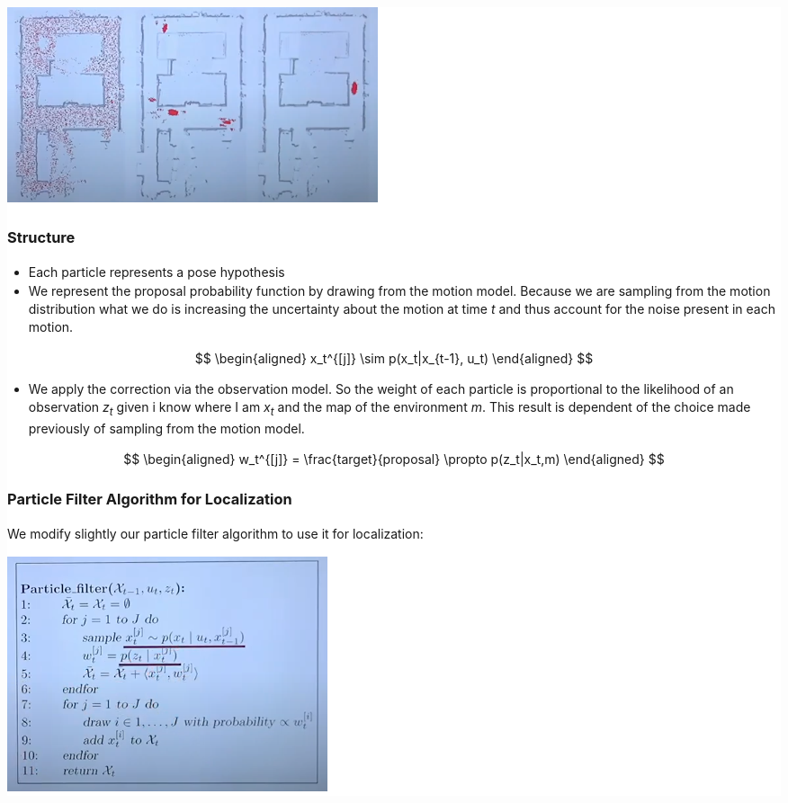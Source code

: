 ![Another Monte Carlo Localization Example](assets/example_monte_carlo_map.png)

### Structure

- Each particle represents a pose hypothesis
- We represent the proposal probability function by drawing from the motion model. Because we are sampling from the motion distribution what we do is increasing the uncertainty about the motion at time $t$ and thus account for the noise present in each motion.

$$
\begin{aligned}
x_t^{[j]} \sim p(x_t|x_{t-1}, u_t)
\end{aligned}
$$

- We apply the correction via the observation model. So the weight of each particle is proportional to the likelihood of an observation $z_t$ given i know where I am $x_t$ and the map of the environment $m$. This result is dependent of the choice made previously of sampling from the motion model.

$$
\begin{aligned}
w_t^{[j]} = \frac{target}{proposal} \propto p(z_t|x_t,m)
\end{aligned}
$$

### Particle Filter Algorithm for Localization

We modify slightly our particle filter algorithm to use it for localization:

![Particle Filter Algorithm for Localization](assets/particle_filter_algorithm_localization.png)
